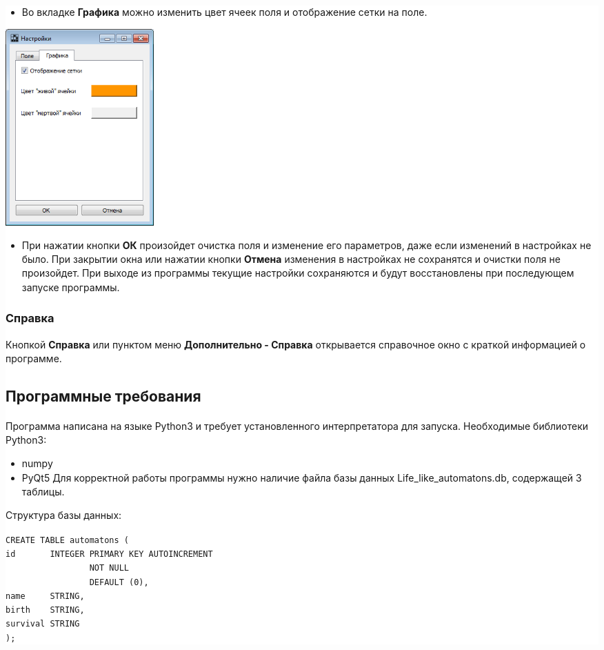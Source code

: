 - Во вкладке **Графика** можно изменить цвет ячеек поля и отображение сетки на поле.
<img src="./readme_assets/props2.png" width="25%">

- При нажатии кнопки **ОК** произойдет очистка поля и изменение его параметров, даже если изменений в настройках не было. При закрытии окна или нажатии кнопки **Отмена** изменения в настройках не сохранятся и очистки поля не произойдет. При выходе из программы текущие настройки сохраняются и будут восстановлены при последующем запуске программы.

### Справка

Кнопкой **Справка** или пунктом меню **Дополнительно - Справка** открывается справочное окно с краткой информацией о программе.



## Программные требования

Программа написана на языке Python3 и требует установленного интерпретатора для запуска.
Необходимые библиотеки Python3:
- numpy
- PyQt5
Для корректной работы программы нужно наличие файла базы данных Life_like_automatons.db, содержащей 3 таблицы. 

Структура базы данных:

    CREATE TABLE automatons (
    id       INTEGER PRIMARY KEY AUTOINCREMENT
                     NOT NULL
                     DEFAULT (0),
    name     STRING,
    birth    STRING,
    survival STRING
    );
    